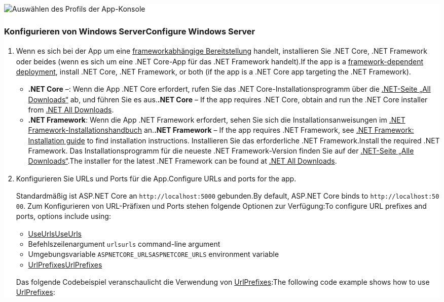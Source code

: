    ![Auswählen des Profils der App-Konsole](httpsys/_static/vs-choose-profile.png)

### <a name="configure-windows-server"></a><span data-ttu-id="93bc8-211">Konfigurieren von Windows Server</span><span class="sxs-lookup"><span data-stu-id="93bc8-211">Configure Windows Server</span></span>

1. <span data-ttu-id="93bc8-212">Wenn es sich bei der App um eine [frameworkabhängige Bereitstellung](/dotnet/core/deploying/#framework-dependent-deployments-fdd) handelt, installieren Sie .NET Core, .NET Framework oder beides (wenn es sich um eine .NET Core-App für das .NET Framework handelt).</span><span class="sxs-lookup"><span data-stu-id="93bc8-212">If the app is a [framework-dependent deployment](/dotnet/core/deploying/#framework-dependent-deployments-fdd), install .NET Core, .NET Framework, or both (if the app is a .NET Core app targeting the .NET Framework).</span></span>

   * <span data-ttu-id="93bc8-213">**.NET Core** &ndash;: Wenn die App .NET Core erfordert, rufen Sie das .NET Core-Installationsprogramm über die [.NET-Seite „All Downloads“](https://www.microsoft.com/net/download/all) ab, und führen Sie es aus.</span><span class="sxs-lookup"><span data-stu-id="93bc8-213">**.NET Core** &ndash; If the app requires .NET Core, obtain and run the .NET Core installer from [.NET All Downloads](https://www.microsoft.com/net/download/all).</span></span>
   * <span data-ttu-id="93bc8-214">**.NET Framework**: Wenn die App .NET Framework erfordert, sehen Sie sich die Installationsanweisungen im [.NET Framework-Installationshandbuch](/dotnet/framework/install/) an.</span><span class="sxs-lookup"><span data-stu-id="93bc8-214">**.NET Framework** &ndash; If the app requires .NET Framework, see [.NET Framework: Installation guide](/dotnet/framework/install/) to find installation instructions.</span></span> <span data-ttu-id="93bc8-215">Installieren Sie das erforderliche .NET Framework.</span><span class="sxs-lookup"><span data-stu-id="93bc8-215">Install the required .NET Framework.</span></span> <span data-ttu-id="93bc8-216">Das Installationsprogramm für die neueste .NET Framework-Version finden Sie auf der [.NET-Seite „Alle Downloads“](https://www.microsoft.com/net/download/all).</span><span class="sxs-lookup"><span data-stu-id="93bc8-216">The installer for the latest .NET Framework can be found at [.NET All Downloads](https://www.microsoft.com/net/download/all).</span></span>

2. <span data-ttu-id="93bc8-217">Konfigurieren Sie URLs und Ports für die App.</span><span class="sxs-lookup"><span data-stu-id="93bc8-217">Configure URLs and ports for the app.</span></span>

   <span data-ttu-id="93bc8-218">Standardmäßig ist ASP.NET Core an `http://localhost:5000` gebunden.</span><span class="sxs-lookup"><span data-stu-id="93bc8-218">By default, ASP.NET Core binds to `http://localhost:5000`.</span></span> <span data-ttu-id="93bc8-219">Zum Konfigurieren von URL-Präfixen und Ports stehen folgende Optionen zur Verfügung:</span><span class="sxs-lookup"><span data-stu-id="93bc8-219">To configure URL prefixes and ports, options include using:</span></span>

   * [<span data-ttu-id="93bc8-220">UseUrls</span><span class="sxs-lookup"><span data-stu-id="93bc8-220">UseUrls</span></span>](/dotnet/api/microsoft.aspnetcore.hosting.hostingabstractionswebhostbuilderextensions.useurls)
   * <span data-ttu-id="93bc8-221">Befehlszeilenargument `urls`</span><span class="sxs-lookup"><span data-stu-id="93bc8-221">`urls` command-line argument</span></span>
   * <span data-ttu-id="93bc8-222">Umgebungsvariable `ASPNETCORE_URLS`</span><span class="sxs-lookup"><span data-stu-id="93bc8-222">`ASPNETCORE_URLS` environment variable</span></span>
   * [<span data-ttu-id="93bc8-223">UrlPrefixes</span><span class="sxs-lookup"><span data-stu-id="93bc8-223">UrlPrefixes</span></span>](/dotnet/api/microsoft.aspnetcore.server.httpsys.httpsysoptions.urlprefixes)

   <span data-ttu-id="93bc8-224">Das folgende Codebeispiel veranschaulicht die Verwendung von [UrlPrefixes](/dotnet/api/microsoft.aspnetcore.server.httpsys.httpsysoptions.urlprefixes):</span><span class="sxs-lookup"><span data-stu-id="93bc8-224">The following code example shows how to use [UrlPrefixes](/dotnet/api/microsoft.aspnetcore.server.httpsys.httpsysoptions.urlprefixes):</span></span>
